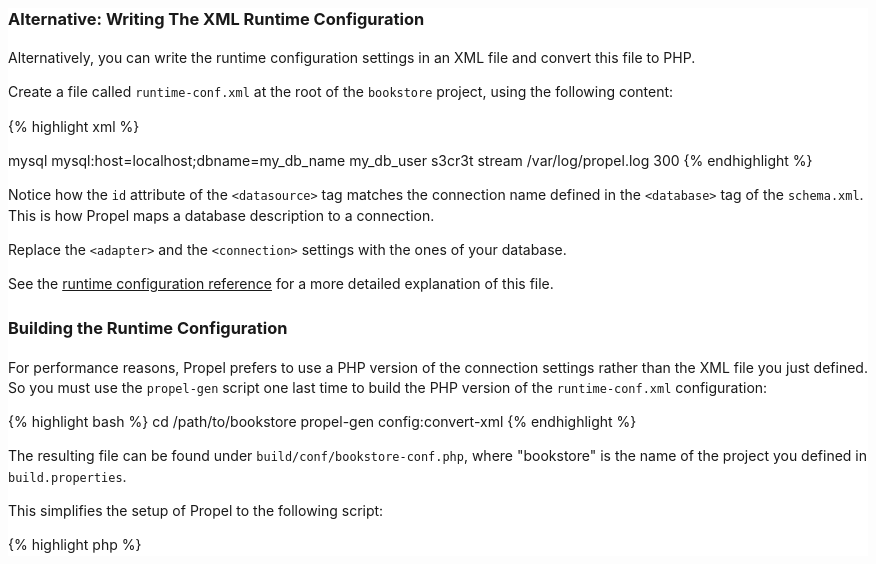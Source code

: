 ### Alternative: Writing The XML Runtime Configuration ###

Alternatively, you can write the runtime configuration settings in an XML file and convert this file to PHP.

Create a file called `runtime-conf.xml` at the root of the `bookstore` project, using the following content:

{% highlight xml %}
<?xml version="1.0" encoding="UTF-8"?>
<config>
  <datasources default="bookstore">
    <datasource id="bookstore">
      <adapter>mysql</adapter> <!-- sqlite, mysql, myssql, oracle, or pgsql -->
      <connection>
        <dsn>mysql:host=localhost;dbname=my_db_name</dsn>
        <user>my_db_user</user>
        <password>s3cr3t</password>
      </connection>
    </datasource>
  </datasources>
  <logger name="defaultLogger">
    <type>stream</type>
    <path>/var/log/propel.log</path>
    <level>300</level>
  </logger>
</config>
{% endhighlight %}

Notice how the `id` attribute of the `<datasource>` tag matches the connection name defined in the `<database>` tag of the `schema.xml`. This is how Propel maps a database description to a connection.

Replace the `<adapter>` and the `<connection>` settings with the ones of your database.

See the [runtime configuration reference](../reference/runtime-configuration) for a more detailed explanation of this file.

### Building the Runtime Configuration ###

For performance reasons, Propel prefers to use a PHP version of the connection settings rather than the XML file you just defined. So you must use the `propel-gen` script one last time to build the PHP version of the `runtime-conf.xml` configuration:

{% highlight bash %}
cd /path/to/bookstore
propel-gen config:convert-xml
{% endhighlight %}

The resulting file can be found under `build/conf/bookstore-conf.php`, where "bookstore" is the name of the project you defined in `build.properties`.

This simplifies the setup of Propel to the following script:

{% highlight php %}
<?php
// setup the autoloading
require_once '/path/to/propel/vendor/autoload.php';

// setup Propel
require_once 'build/conf/bookstore-conf.php';
{% endhighlight %}